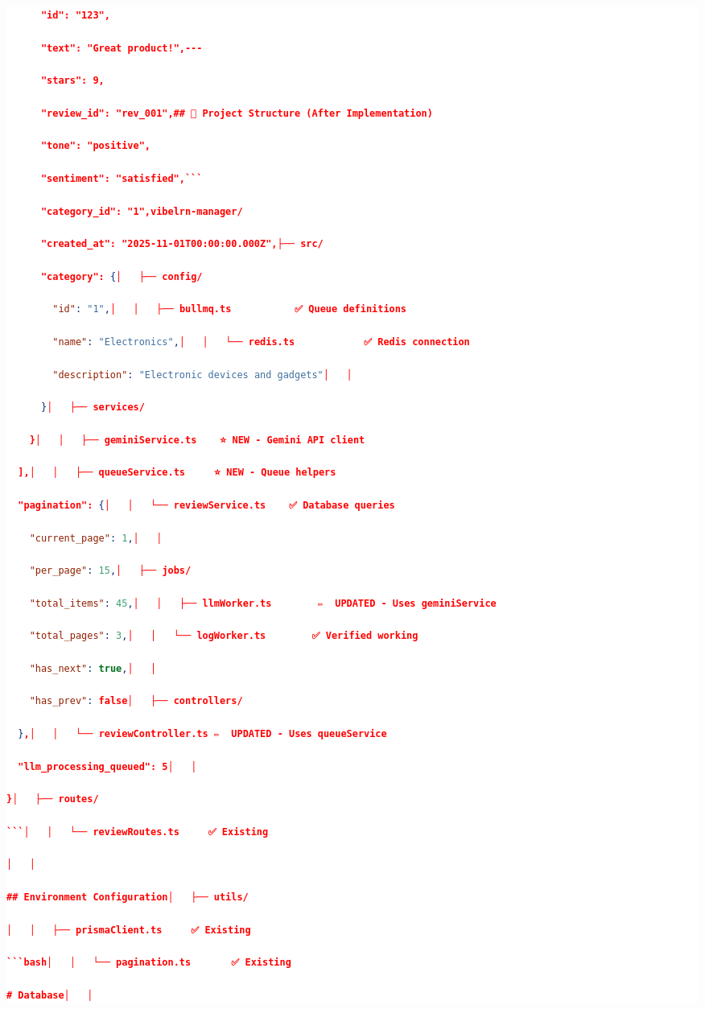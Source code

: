 ```json   - Testing checklist
      "id": "123",

      "text": "Great product!",---

      "stars": 9,

      "review_id": "rev_001",## 📁 Project Structure (After Implementation)

      "tone": "positive",

      "sentiment": "satisfied",```

      "category_id": "1",vibelrn-manager/

      "created_at": "2025-11-01T00:00:00.000Z",├── src/

      "category": {│   ├── config/

        "id": "1",│   │   ├── bullmq.ts           ✅ Queue definitions

        "name": "Electronics",│   │   └── redis.ts            ✅ Redis connection

        "description": "Electronic devices and gadgets"│   │

      }│   ├── services/

    }│   │   ├── geminiService.ts    ⭐ NEW - Gemini API client

  ],│   │   ├── queueService.ts     ⭐ NEW - Queue helpers

  "pagination": {│   │   └── reviewService.ts    ✅ Database queries

    "current_page": 1,│   │

    "per_page": 15,│   ├── jobs/

    "total_items": 45,│   │   ├── llmWorker.ts        ✏️  UPDATED - Uses geminiService

    "total_pages": 3,│   │   └── logWorker.ts        ✅ Verified working

    "has_next": true,│   │

    "has_prev": false│   ├── controllers/

  },│   │   └── reviewController.ts ✏️  UPDATED - Uses queueService

  "llm_processing_queued": 5│   │

}│   ├── routes/

```│   │   └── reviewRoutes.ts     ✅ Existing

│   │

## Environment Configuration│   ├── utils/

│   │   ├── prismaClient.ts     ✅ Existing

```bash│   │   └── pagination.ts       ✅ Existing

# Database│   │

```